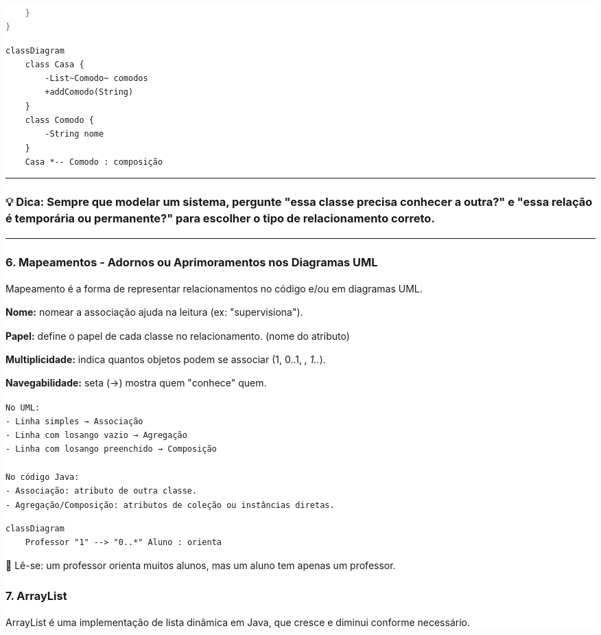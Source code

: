 ```java
    }
}
```
```mermaid
classDiagram
    class Casa {
        -List~Comodo~ comodos
        +addComodo(String)
    }
    class Comodo {
        -String nome
    }
    Casa *-- Comodo : composição

```
---

### 💡 Dica: Sempre que modelar um sistema, pergunte "essa classe precisa conhecer a outra?" e "essa relação é temporária ou permanente?" para escolher o tipo de relacionamento correto.

---

### 6. Mapeamentos - Adornos ou Aprimoramentos nos Diagramas UML
Mapeamento é a forma de representar relacionamentos no código e/ou em diagramas UML.

**Nome:** nomear a associação ajuda na leitura (ex: "supervisiona").

**Papel:** define o papel de cada classe no relacionamento. (nome do atributo)

**Multiplicidade:** indica quantos objetos podem se associar (1, 0..1, *, 1..*).

**Navegabilidade:**  seta (→) mostra quem "conhece" quem.
    
    No UML:
    - Linha simples → Associação
    - Linha com losango vazio → Agregação
    - Linha com losango preenchido → Composição

    No código Java:
    - Associação: atributo de outra classe.
    - Agregação/Composição: atributos de coleção ou instâncias diretas.

```mermaid
classDiagram
    Professor "1" --> "0..*" Aluno : orienta
```
📌 Lê-se: um professor orienta muitos alunos, mas um aluno tem apenas um professor.

### 7. ArrayList

ArrayList é uma implementação de lista dinâmica em Java, que cresce e diminui conforme necessário.

